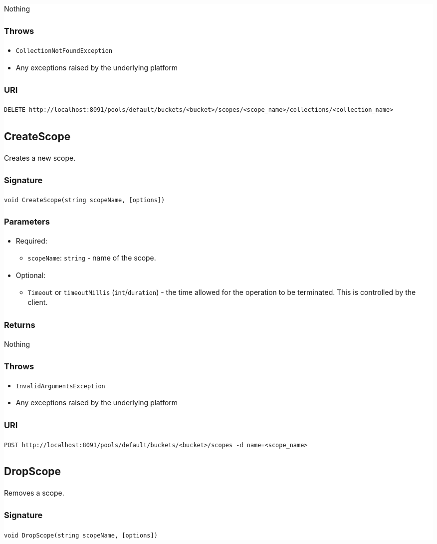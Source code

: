 Nothing

### Throws

* `CollectionNotFoundException`

* Any exceptions raised by the underlying platform

### URI

    DELETE http://localhost:8091/pools/default/buckets/<bucket>/scopes/<scope_name>/collections/<collection_name>

## CreateScope

Creates a new scope.

### Signature

```
void CreateScope(string scopeName, [options])
```

### Parameters

* Required:

  * `scopeName`: `string` - name of the scope.

* Optional:

  * `Timeout` or `timeoutMillis` (`int`/`duration`) - the time allowed for the operation to be terminated. This is controlled by the client.

### Returns

Nothing

### Throws

* `InvalidArgumentsException`

* Any exceptions raised by the underlying platform

### URI

    POST http://localhost:8091/pools/default/buckets/<bucket>/scopes -d name=<scope_name>

## DropScope

Removes a scope.

### Signature

```
void DropScope(string scopeName, [options])
```
